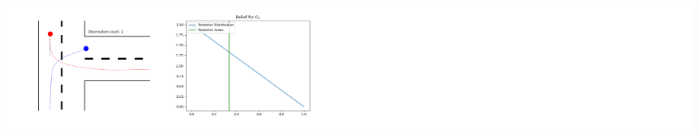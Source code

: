 <img src="results_task2/B2_0.gif" width="200" alt="B2_0"><img src="results_task2/B2_0_pdf.gif" width="200" alt="B2_0_pdf">